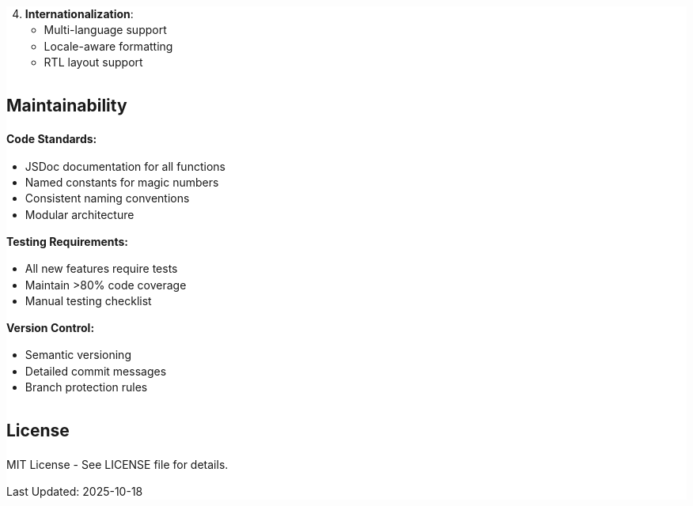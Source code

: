 4. **Internationalization**:
   - Multi-language support
   - Locale-aware formatting
   - RTL layout support

## Maintainability

**Code Standards:**
- JSDoc documentation for all functions
- Named constants for magic numbers
- Consistent naming conventions
- Modular architecture

**Testing Requirements:**
- All new features require tests
- Maintain >80% code coverage
- Manual testing checklist

**Version Control:**
- Semantic versioning
- Detailed commit messages
- Branch protection rules

## License

MIT License - See LICENSE file for details.

Last Updated: 2025-10-18
